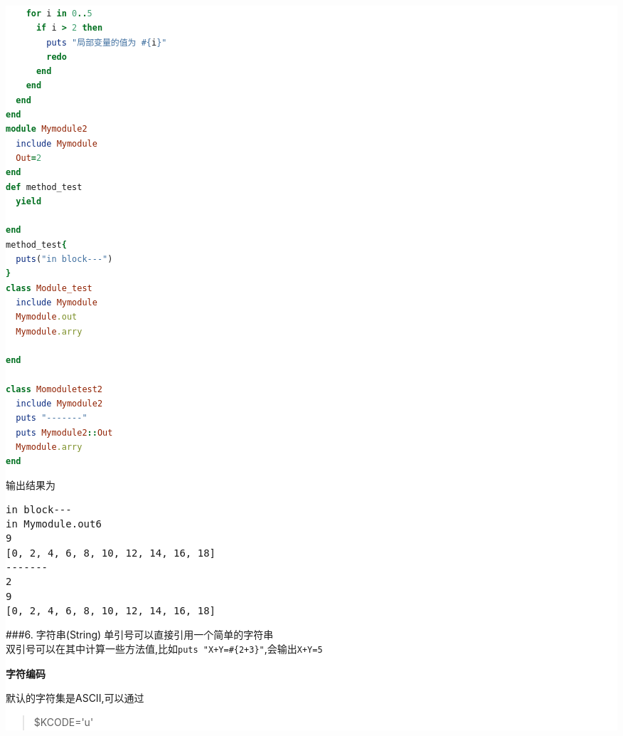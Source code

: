 ```ruby
    for i in 0..5
      if i > 2 then
        puts "局部变量的值为 #{i}"
        redo
      end
    end
  end
end
module Mymodule2
  include Mymodule
  Out=2
end
def method_test
  yield

end
method_test{
  puts("in block---")
}
class Module_test
  include Mymodule
  Mymodule.out
  Mymodule.arry

end

class Momoduletest2
  include Mymodule2
  puts "-------"
  puts Mymodule2::Out
  Mymodule.arry
end
```

输出结果为

<pre>
in block---
in Mymodule.out6
9
[0, 2, 4, 6, 8, 10, 12, 14, 16, 18]
-------
2
9
[0, 2, 4, 6, 8, 10, 12, 14, 16, 18]
</pre>

###6. 字符串(String)
单引号可以直接引用一个简单的字符串<br> 双引号可以在其中计算一些方法值,比如`puts "X+Y=#{2+3}"`,会输出`X+Y=5`

**字符编码**

默认的字符集是ASCII,可以通过
> $KCODE='u'
